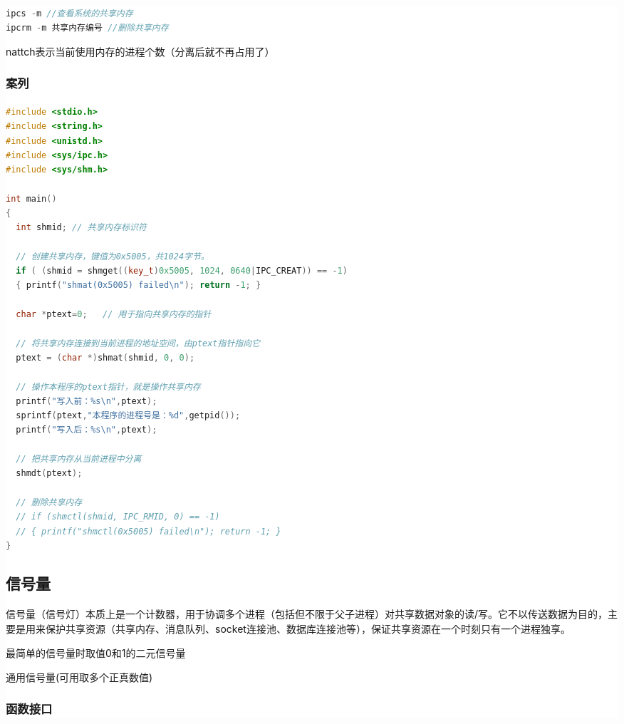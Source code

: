 ```c++
ipcs -m //查看系统的共享内存
ipcrm -m 共享内存编号 //删除共享内存
```

nattch表示当前使用内存的进程个数（分离后就不再占用了）

### 案列

```c++
#include <stdio.h>
#include <string.h>
#include <unistd.h>
#include <sys/ipc.h>
#include <sys/shm.h> 

int main()
{
  int shmid; // 共享内存标识符
 
  // 创建共享内存，键值为0x5005，共1024字节。
  if ( (shmid = shmget((key_t)0x5005, 1024, 0640|IPC_CREAT)) == -1)
  { printf("shmat(0x5005) failed\n"); return -1; }
   
  char *ptext=0;   // 用于指向共享内存的指针
 
  // 将共享内存连接到当前进程的地址空间，由ptext指针指向它
  ptext = (char *)shmat(shmid, 0, 0);
 
  // 操作本程序的ptext指针，就是操作共享内存
  printf("写入前：%s\n",ptext);
  sprintf(ptext,"本程序的进程号是：%d",getpid());
  printf("写入后：%s\n",ptext);
 
  // 把共享内存从当前进程中分离
  shmdt(ptext);
   
  // 删除共享内存
  // if (shmctl(shmid, IPC_RMID, 0) == -1)
  // { printf("shmctl(0x5005) failed\n"); return -1; }
}
```

## 信号量

信号量（信号灯）本质上是一个计数器，用于协调多个进程（包括但不限于父子进程）对共享数据对象的读/写。它不以传送数据为目的，主要是用来保护共享资源（共享内存、消息队列、socket连接池、数据库连接池等），保证共享资源在一个时刻只有一个进程独享。

最简单的信号量时取值0和1的二元信号量

通用信号量(可用取多个正真数值)

### 函数接口
